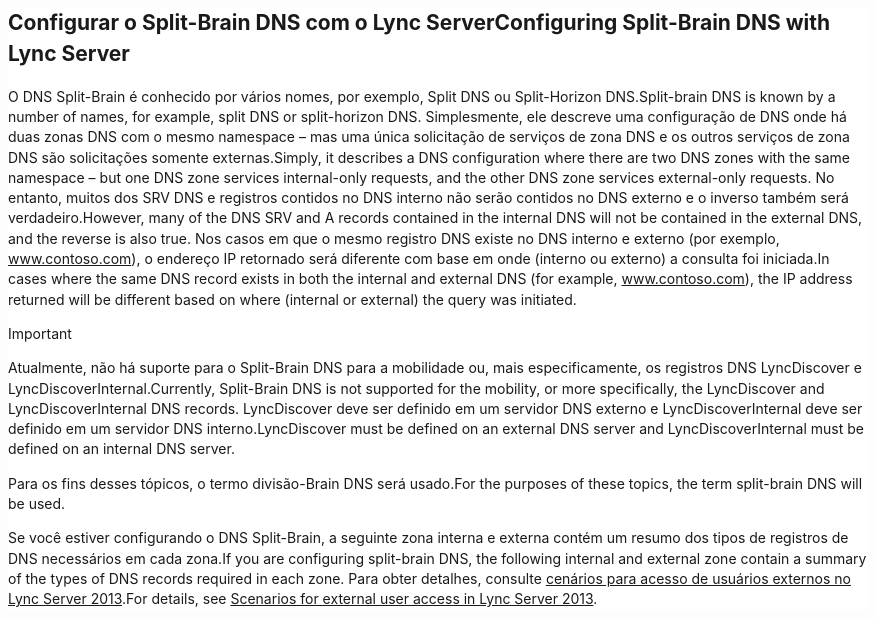 </div>

<div>

## <a name="configuring-split-brain-dns-with-lync-server"></a><span data-ttu-id="c858e-171">Configurar o Split-Brain DNS com o Lync Server</span><span class="sxs-lookup"><span data-stu-id="c858e-171">Configuring Split-Brain DNS with Lync Server</span></span>

<span data-ttu-id="c858e-172">O DNS Split-Brain é conhecido por vários nomes, por exemplo, Split DNS ou Split-Horizon DNS.</span><span class="sxs-lookup"><span data-stu-id="c858e-172">Split-brain DNS is known by a number of names, for example, split DNS or split-horizon DNS.</span></span> <span data-ttu-id="c858e-173">Simplesmente, ele descreve uma configuração de DNS onde há duas zonas DNS com o mesmo namespace – mas uma única solicitação de serviços de zona DNS e os outros serviços de zona DNS são solicitações somente externas.</span><span class="sxs-lookup"><span data-stu-id="c858e-173">Simply, it describes a DNS configuration where there are two DNS zones with the same namespace – but one DNS zone services internal-only requests, and the other DNS zone services external-only requests.</span></span> <span data-ttu-id="c858e-174">No entanto, muitos dos SRV DNS e registros contidos no DNS interno não serão contidos no DNS externo e o inverso também será verdadeiro.</span><span class="sxs-lookup"><span data-stu-id="c858e-174">However, many of the DNS SRV and A records contained in the internal DNS will not be contained in the external DNS, and the reverse is also true.</span></span> <span data-ttu-id="c858e-175">Nos casos em que o mesmo registro DNS existe no DNS interno e externo (por exemplo, www.contoso.com), o endereço IP retornado será diferente com base em onde (interno ou externo) a consulta foi iniciada.</span><span class="sxs-lookup"><span data-stu-id="c858e-175">In cases where the same DNS record exists in both the internal and external DNS (for example, www.contoso.com), the IP address returned will be different based on where (internal or external) the query was initiated.</span></span>

<div>


> [!IMPORTANT]  
> <span data-ttu-id="c858e-176">Atualmente, não há suporte para o Split-Brain DNS para a mobilidade ou, mais especificamente, os registros DNS LyncDiscover e LyncDiscoverInternal.</span><span class="sxs-lookup"><span data-stu-id="c858e-176">Currently, Split-Brain DNS is not supported for the mobility, or more specifically, the LyncDiscover and LyncDiscoverInternal DNS records.</span></span> <span data-ttu-id="c858e-177">LyncDiscover deve ser definido em um servidor DNS externo e LyncDiscoverInternal deve ser definido em um servidor DNS interno.</span><span class="sxs-lookup"><span data-stu-id="c858e-177">LyncDiscover must be defined on an external DNS server and LyncDiscoverInternal must be defined on an internal DNS server.</span></span>



</div>

<span data-ttu-id="c858e-178">Para os fins desses tópicos, o termo divisão-Brain DNS será usado.</span><span class="sxs-lookup"><span data-stu-id="c858e-178">For the purposes of these topics, the term split-brain DNS will be used.</span></span>

<span data-ttu-id="c858e-179">Se você estiver configurando o DNS Split-Brain, a seguinte zona interna e externa contém um resumo dos tipos de registros de DNS necessários em cada zona.</span><span class="sxs-lookup"><span data-stu-id="c858e-179">If you are configuring split-brain DNS, the following internal and external zone contain a summary of the types of DNS records required in each zone.</span></span> <span data-ttu-id="c858e-180">Para obter detalhes, consulte [cenários para acesso de usuários externos no Lync Server 2013](lync-server-2013-scenarios-for-external-user-access.md).</span><span class="sxs-lookup"><span data-stu-id="c858e-180">For details, see [Scenarios for external user access in Lync Server 2013](lync-server-2013-scenarios-for-external-user-access.md).</span></span>
